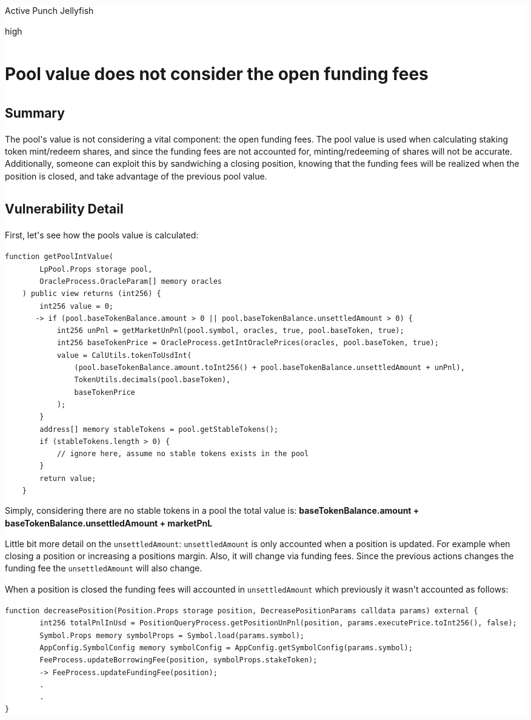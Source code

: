 Active Punch Jellyfish

high

# Pool value does not consider the open funding fees

## Summary
The pool's value is not considering a vital component: the open funding fees. The pool value is used when calculating staking token mint/redeem shares, and since the funding fees are not accounted for, minting/redeeming of shares will not be accurate. Additionally, someone can exploit this by sandwiching a closing position, knowing that the funding fees will be realized when the position is closed, and take advantage of the previous pool value.
## Vulnerability Detail
First, let's see how the pools value is calculated:

```solidity
function getPoolIntValue(
        LpPool.Props storage pool,
        OracleProcess.OracleParam[] memory oracles
    ) public view returns (int256) {
        int256 value = 0;
       -> if (pool.baseTokenBalance.amount > 0 || pool.baseTokenBalance.unsettledAmount > 0) {
            int256 unPnl = getMarketUnPnl(pool.symbol, oracles, true, pool.baseToken, true);
            int256 baseTokenPrice = OracleProcess.getIntOraclePrices(oracles, pool.baseToken, true);
            value = CalUtils.tokenToUsdInt(
                (pool.baseTokenBalance.amount.toInt256() + pool.baseTokenBalance.unsettledAmount + unPnl),
                TokenUtils.decimals(pool.baseToken),
                baseTokenPrice
            );
        }
        address[] memory stableTokens = pool.getStableTokens();
        if (stableTokens.length > 0) {
            // ignore here, assume no stable tokens exists in the pool
        }
        return value;
    }
```

Simply, considering there are no stable tokens in a pool the total value is:
**baseTokenBalance.amount + baseTokenBalance.unsettledAmount + marketPnL**

Little bit more detail on the `unsettledAmount`:
`unsettledAmount` is only accounted when a position is updated. For example when closing a position or increasing a positions margin. Also, it will change via funding fees. Since the previous actions changes the funding fee the `unsettledAmount` will also change.

When a position is closed the funding fees will accounted in `unsettledAmount` which previously it wasn't accounted as follows:
```solidity
function decreasePosition(Position.Props storage position, DecreasePositionParams calldata params) external {
        int256 totalPnlInUsd = PositionQueryProcess.getPositionUnPnl(position, params.executePrice.toInt256(), false);
        Symbol.Props memory symbolProps = Symbol.load(params.symbol);
        AppConfig.SymbolConfig memory symbolConfig = AppConfig.getSymbolConfig(params.symbol);
        FeeProcess.updateBorrowingFee(position, symbolProps.stakeToken);
        -> FeeProcess.updateFundingFee(position);
        .
        .
}
```
